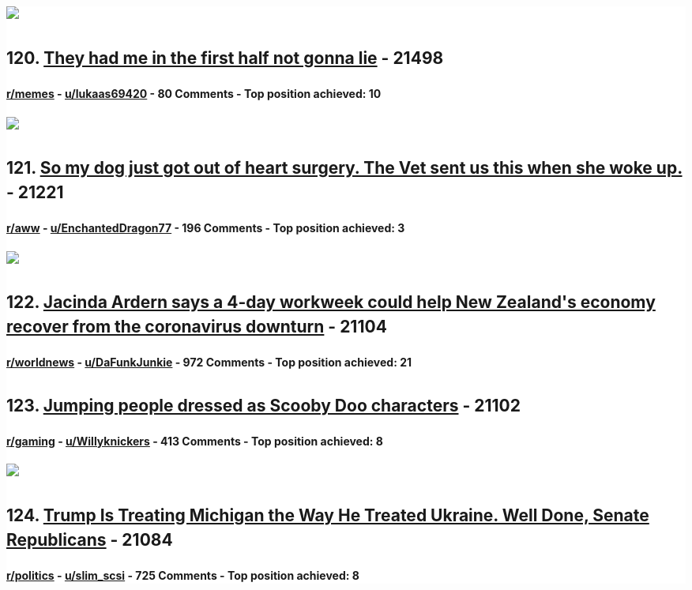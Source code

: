 <a href="https://gfycat.com/aggravatingassuredbobwhite"><img src="https://a.thumbs.redditmedia.com/qIRePQmA6bXeyAkshnaFJ5jm-fp-M_j51NLiNJOegk8.jpg"></img></a>

## 120. [They had me in the first half not gonna lie](http://reddit.com/r/memes/comments/gn973v/they_had_me_in_the_first_half_not_gonna_lie/) - 21498
#### [r/memes](http://reddit.com/r/memes) - [u/lukaas69420](http://reddit.com/u/lukaas69420) - 80 Comments - Top position achieved: 10

<a href="https://i.redd.it/e6xmeu73hwz41.jpg"><img src="https://b.thumbs.redditmedia.com/7teNhe9BAO_tcUp6opcqxUEg2sU8wFCBdo7Bs8j9L7g.jpg"></img></a>

## 121. [So my dog just got out of heart surgery. The Vet sent us this when she woke up.](http://reddit.com/r/aww/comments/gnamdx/so_my_dog_just_got_out_of_heart_surgery_the_vet/) - 21221
#### [r/aww](http://reddit.com/r/aww) - [u/EnchantedDragon77](http://reddit.com/u/EnchantedDragon77) - 196 Comments - Top position achieved: 3

<a href="https://i.redd.it/suawa94r0xz41.jpg"><img src="https://b.thumbs.redditmedia.com/Es2dV0P9_73WDDhwkuA7fCu_4gj_sHmawyp3FeEw8ck.jpg"></img></a>

## 122. [Jacinda Ardern says a 4-day workweek could help New Zealand's economy recover from the coronavirus downturn](http://reddit.com/r/worldnews/comments/gn9d0k/jacinda_ardern_says_a_4day_workweek_could_help/) - 21104
#### [r/worldnews](http://reddit.com/r/worldnews) - [u/DaFunkJunkie](http://reddit.com/u/DaFunkJunkie) - 972 Comments - Top position achieved: 21

## 123. [Jumping people dressed as Scooby Doo characters](http://reddit.com/r/gaming/comments/gnfsbq/jumping_people_dressed_as_scooby_doo_characters/) - 21102
#### [r/gaming](http://reddit.com/r/gaming) - [u/Willyknickers](http://reddit.com/u/Willyknickers) - 413 Comments - Top position achieved: 8

<a href="https://i.redd.it/wqzv2a5rgyz41.gif"><img src="https://b.thumbs.redditmedia.com/LTrjT-1RA93W6fhpiCA_9RpvnYCbSKbsV7f42t4Nrkk.jpg"></img></a>

## 124. [Trump Is Treating Michigan the Way He Treated Ukraine. Well Done, Senate Republicans](http://reddit.com/r/politics/comments/gnkt9n/trump_is_treating_michigan_the_way_he_treated/) - 21084
#### [r/politics](http://reddit.com/r/politics) - [u/slim_scsi](http://reddit.com/u/slim_scsi) - 725 Comments - Top position achieved: 8
